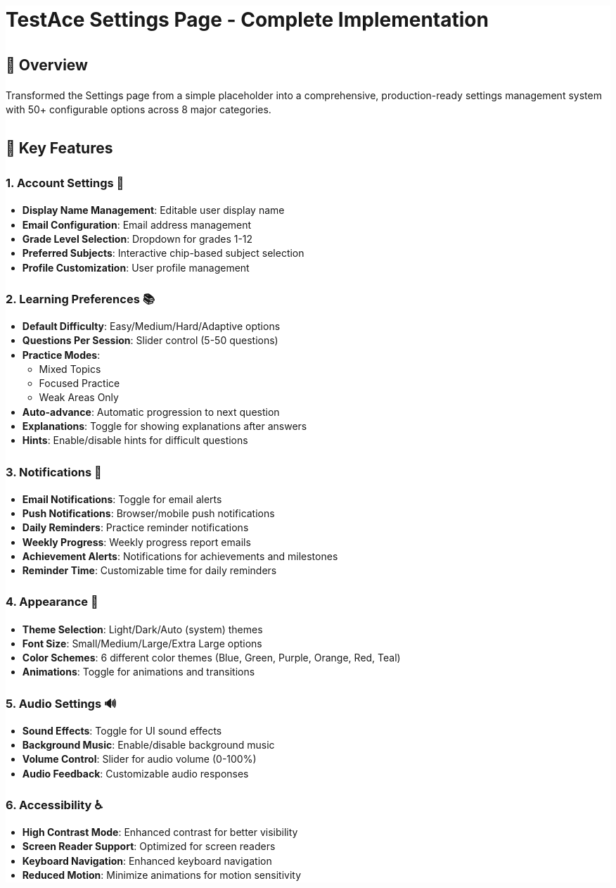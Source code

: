 # TestAce Settings Page - Complete Implementation

## 🎯 Overview

Transformed the Settings page from a simple placeholder into a comprehensive, production-ready settings management system with 50+ configurable options across 8 major categories.

## 🚀 Key Features

### 1. **Account Settings** 👤
- **Display Name Management**: Editable user display name
- **Email Configuration**: Email address management
- **Grade Level Selection**: Dropdown for grades 1-12
- **Preferred Subjects**: Interactive chip-based subject selection
- **Profile Customization**: User profile management

### 2. **Learning Preferences** 📚
- **Default Difficulty**: Easy/Medium/Hard/Adaptive options
- **Questions Per Session**: Slider control (5-50 questions)
- **Practice Modes**: 
  - Mixed Topics
  - Focused Practice
  - Weak Areas Only
- **Auto-advance**: Automatic progression to next question
- **Explanations**: Toggle for showing explanations after answers
- **Hints**: Enable/disable hints for difficult questions

### 3. **Notifications** 🔔
- **Email Notifications**: Toggle for email alerts
- **Push Notifications**: Browser/mobile push notifications
- **Daily Reminders**: Practice reminder notifications
- **Weekly Progress**: Weekly progress report emails
- **Achievement Alerts**: Notifications for achievements and milestones
- **Reminder Time**: Customizable time for daily reminders

### 4. **Appearance** 🎨
- **Theme Selection**: Light/Dark/Auto (system) themes
- **Font Size**: Small/Medium/Large/Extra Large options
- **Color Schemes**: 6 different color themes (Blue, Green, Purple, Orange, Red, Teal)
- **Animations**: Toggle for animations and transitions

### 5. **Audio Settings** 🔊
- **Sound Effects**: Toggle for UI sound effects
- **Background Music**: Enable/disable background music
- **Volume Control**: Slider for audio volume (0-100%)
- **Audio Feedback**: Customizable audio responses

### 6. **Accessibility** ♿
- **High Contrast Mode**: Enhanced contrast for better visibility
- **Screen Reader Support**: Optimized for screen readers
- **Keyboard Navigation**: Enhanced keyboard navigation
- **Reduced Motion**: Minimize animations for motion sensitivity
